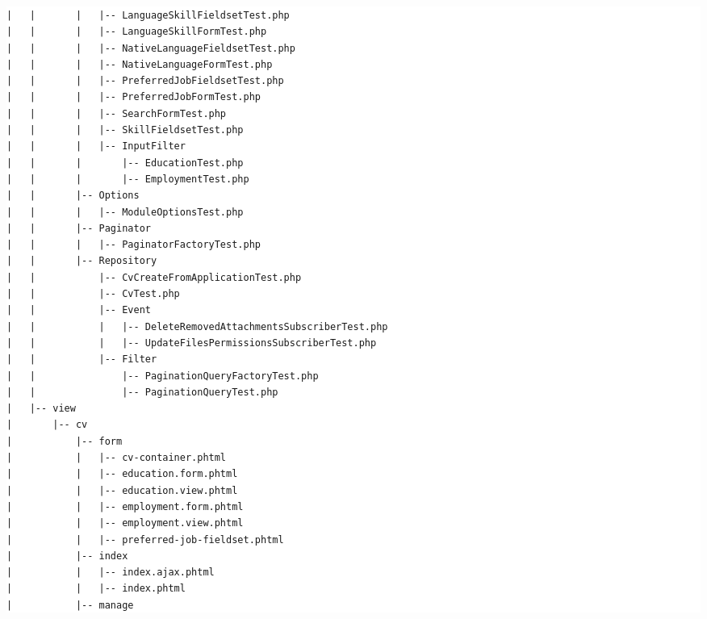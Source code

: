    |   |       |   |-- LanguageSkillFieldsetTest.php
    |   |       |   |-- LanguageSkillFormTest.php
    |   |       |   |-- NativeLanguageFieldsetTest.php
    |   |       |   |-- NativeLanguageFormTest.php
    |   |       |   |-- PreferredJobFieldsetTest.php
    |   |       |   |-- PreferredJobFormTest.php
    |   |       |   |-- SearchFormTest.php
    |   |       |   |-- SkillFieldsetTest.php
    |   |       |   |-- InputFilter
    |   |       |       |-- EducationTest.php
    |   |       |       |-- EmploymentTest.php
    |   |       |-- Options
    |   |       |   |-- ModuleOptionsTest.php
    |   |       |-- Paginator
    |   |       |   |-- PaginatorFactoryTest.php
    |   |       |-- Repository
    |   |           |-- CvCreateFromApplicationTest.php
    |   |           |-- CvTest.php
    |   |           |-- Event
    |   |           |   |-- DeleteRemovedAttachmentsSubscriberTest.php
    |   |           |   |-- UpdateFilesPermissionsSubscriberTest.php
    |   |           |-- Filter
    |   |               |-- PaginationQueryFactoryTest.php
    |   |               |-- PaginationQueryTest.php
    |   |-- view
    |       |-- cv
    |           |-- form
    |           |   |-- cv-container.phtml
    |           |   |-- education.form.phtml
    |           |   |-- education.view.phtml
    |           |   |-- employment.form.phtml
    |           |   |-- employment.view.phtml
    |           |   |-- preferred-job-fieldset.phtml
    |           |-- index
    |           |   |-- index.ajax.phtml
    |           |   |-- index.phtml
    |           |-- manage
